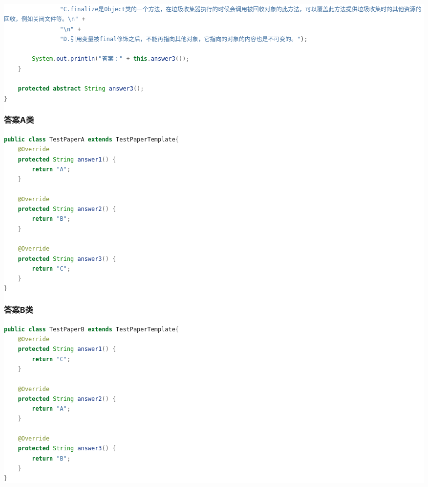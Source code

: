 ```java
                "C.finalize是Object类的一个方法，在垃圾收集器执行的时候会调用被回收对象的此方法，可以覆盖此方法提供垃圾收集时的其他资源的回收，例如关闭文件等。\n" +
                "\n" +
                "D.引用变量被final修饰之后，不能再指向其他对象，它指向的对象的内容也是不可变的。");

        System.out.println("答案：" + this.answer3());
    }

    protected abstract String answer3();
}
```

### 答案A类

```java
public class TestPaperA extends TestPaperTemplate{
    @Override
    protected String answer1() {
        return "A";
    }

    @Override
    protected String answer2() {
        return "B";
    }

    @Override
    protected String answer3() {
        return "C";
    }
}
```

### 答案B类

```java
public class TestPaperB extends TestPaperTemplate{
    @Override
    protected String answer1() {
        return "C";
    }

    @Override
    protected String answer2() {
        return "A";
    }

    @Override
    protected String answer3() {
        return "B";
    }
}
```
